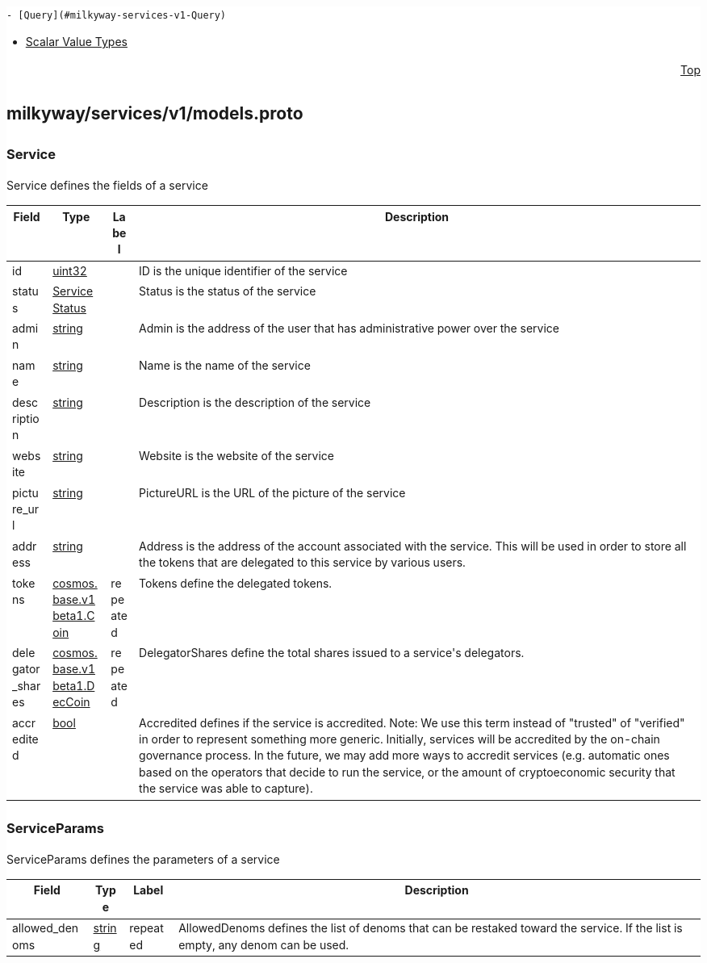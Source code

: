     - [Query](#milkyway-services-v1-Query)
  
- [Scalar Value Types](#scalar-value-types)



<a name="milkyway_services_v1_models-proto"></a>
<p align="right"><a href="#top">Top</a></p>

## milkyway/services/v1/models.proto



<a name="milkyway-services-v1-Service"></a>

### Service
Service defines the fields of a service


| Field | Type | Label | Description |
| ----- | ---- | ----- | ----------- |
| id | [uint32](#uint32) |  | ID is the unique identifier of the service |
| status | [ServiceStatus](#milkyway-services-v1-ServiceStatus) |  | Status is the status of the service |
| admin | [string](#string) |  | Admin is the address of the user that has administrative power over the service |
| name | [string](#string) |  | Name is the name of the service |
| description | [string](#string) |  | Description is the description of the service |
| website | [string](#string) |  | Website is the website of the service |
| picture_url | [string](#string) |  | PictureURL is the URL of the picture of the service |
| address | [string](#string) |  | Address is the address of the account associated with the service. This will be used in order to store all the tokens that are delegated to this service by various users. |
| tokens | [cosmos.base.v1beta1.Coin](#cosmos-base-v1beta1-Coin) | repeated | Tokens define the delegated tokens. |
| delegator_shares | [cosmos.base.v1beta1.DecCoin](#cosmos-base-v1beta1-DecCoin) | repeated | DelegatorShares define the total shares issued to a service&#39;s delegators. |
| accredited | [bool](#bool) |  | Accredited defines if the service is accredited. Note: We use this term instead of &#34;trusted&#34; of &#34;verified&#34; in order to represent something more generic. Initially, services will be accredited by the on-chain governance process. In the future, we may add more ways to accredit services (e.g. automatic ones based on the operators that decide to run the service, or the amount of cryptoeconomic security that the service was able to capture). |






<a name="milkyway-services-v1-ServiceParams"></a>

### ServiceParams
ServiceParams defines the parameters of a service


| Field | Type | Label | Description |
| ----- | ---- | ----- | ----------- |
| allowed_denoms | [string](#string) | repeated | AllowedDenoms defines the list of denoms that can be restaked toward the service. If the list is empty, any denom can be used. |



